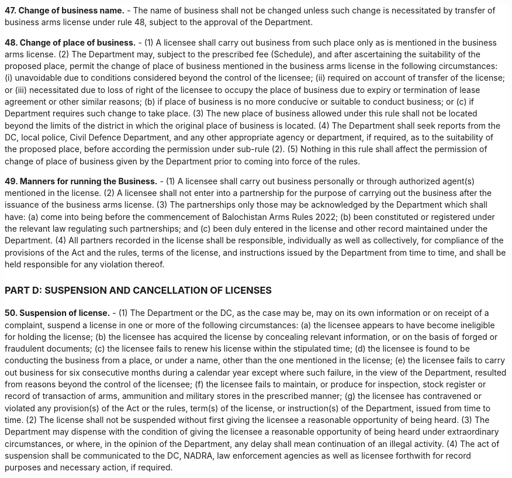 **47. Change of business name.** - The name of business shall not be changed unless such change is necessitated by transfer of business arms license under rule 48, subject to the approval of the Department.

**48. Change of place of business.** - (1) A licensee shall carry out business from such place only as is mentioned in the business arms license.
(2) The Department may, subject to the prescribed fee (Schedule), and after ascertaining the suitability of the proposed place, permit the change of place of business mentioned in the business arms license in the following circumstances:
(i) unavoidable due to conditions considered beyond the control of the licensee;
(ii) required on account of transfer of the license; or
(iii) necessitated due to loss of right of the licensee to occupy the place of business due to expiry or termination of lease agreement or other similar reasons;
(b) if place of business is no more conducive or suitable to conduct business; or
(c) if Department requires such change to take place.
(3) The new place of business allowed under this rule shall not be located beyond the limits of the district in which the original place of business is located.
(4) The Department shall seek reports from the DC, local police, Civil Defence Department, and any other appropriate agency or department, if required, as to the suitability of the proposed place, before according the permission under sub-rule (2).
(5) Nothing in this rule shall affect the permission of change of place of business given by the Department prior to coming into force of the rules.

**49. Manners for running the Business.** - (1) A licensee shall carry out business personally or through authorized agent(s) mentioned in the license.
(2) A licensee shall not enter into a partnership for the purpose of carrying out the business after the issuance of the business arms license.
(3) The partnerships only those may be acknowledged by the Department which shall have:
(a) come into being before the commencement of Balochistan Arms Rules 2022;
(b) been constituted or registered under the relevant law regulating such partnerships; and
(c) been duly entered in the license and other record maintained under the Department.
(4) All partners recorded in the license shall be responsible, individually as well as collectively, for compliance of the provisions of the Act and the rules, terms of the license, and instructions issued by the Department from time to time, and shall be held responsible for any violation thereof.

### PART D: SUSPENSION AND CANCELLATION OF LICENSES

**50. Suspension of license.** - (1) The Department or the DC, as the case may be, may on its own information or on receipt of a complaint, suspend a license in one or more of the following circumstances:
(a) the licensee appears to have become ineligible for holding the license;
(b) the licensee has acquired the license by concealing relevant information, or on the basis of forged or fraudulent documents;
(c) the licensee fails to renew his license within the stipulated time;
(d) the licensee is found to be conducting the business from a place, or under a name, other than the one mentioned in the license;
(e) the licensee fails to carry out business for six consecutive months during a calendar year except where such failure, in the view of the Department, resulted from reasons beyond the control of the licensee;
(f) the licensee fails to maintain, or produce for inspection, stock register or record of transaction of arms, ammunition and military stores in the prescribed manner;
(g) the licensee has contravened or violated any provision(s) of the Act or the rules, term(s) of the license, or instruction(s) of the Department, issued from time to time.
(2) The license shall not be suspended without first giving the licensee a reasonable opportunity of being heard.
(3) The Department may dispense with the condition of giving the licensee a reasonable opportunity of being heard under extraordinary circumstances, or where, in the opinion of the Department, any delay shall mean continuation of an illegal activity.
(4) The act of suspension shall be communicated to the DC, NADRA, law enforcement agencies as well as licensee forthwith for record purposes and necessary action, if required.
